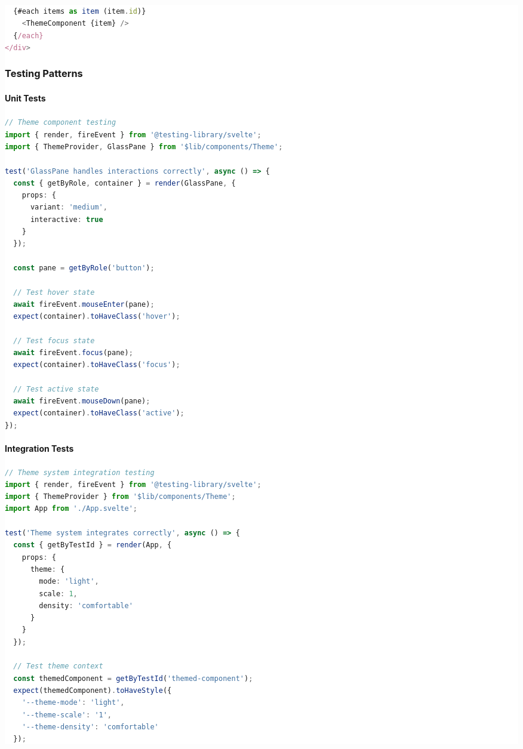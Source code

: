 ```typescript
  {#each items as item (item.id)}
    <ThemeComponent {item} />
  {/each}
</div>
```

### Testing Patterns

#### Unit Tests
```typescript
// Theme component testing
import { render, fireEvent } from '@testing-library/svelte';
import { ThemeProvider, GlassPane } from '$lib/components/Theme';

test('GlassPane handles interactions correctly', async () => {
  const { getByRole, container } = render(GlassPane, {
    props: {
      variant: 'medium',
      interactive: true
    }
  });

  const pane = getByRole('button');
  
  // Test hover state
  await fireEvent.mouseEnter(pane);
  expect(container).toHaveClass('hover');
  
  // Test focus state
  await fireEvent.focus(pane);
  expect(container).toHaveClass('focus');
  
  // Test active state
  await fireEvent.mouseDown(pane);
  expect(container).toHaveClass('active');
});
```

#### Integration Tests
```typescript
// Theme system integration testing
import { render, fireEvent } from '@testing-library/svelte';
import { ThemeProvider } from '$lib/components/Theme';
import App from './App.svelte';

test('Theme system integrates correctly', async () => {
  const { getByTestId } = render(App, {
    props: {
      theme: {
        mode: 'light',
        scale: 1,
        density: 'comfortable'
      }
    }
  });

  // Test theme context
  const themedComponent = getByTestId('themed-component');
  expect(themedComponent).toHaveStyle({
    '--theme-mode': 'light',
    '--theme-scale': '1',
    '--theme-density': 'comfortable'
  });
```